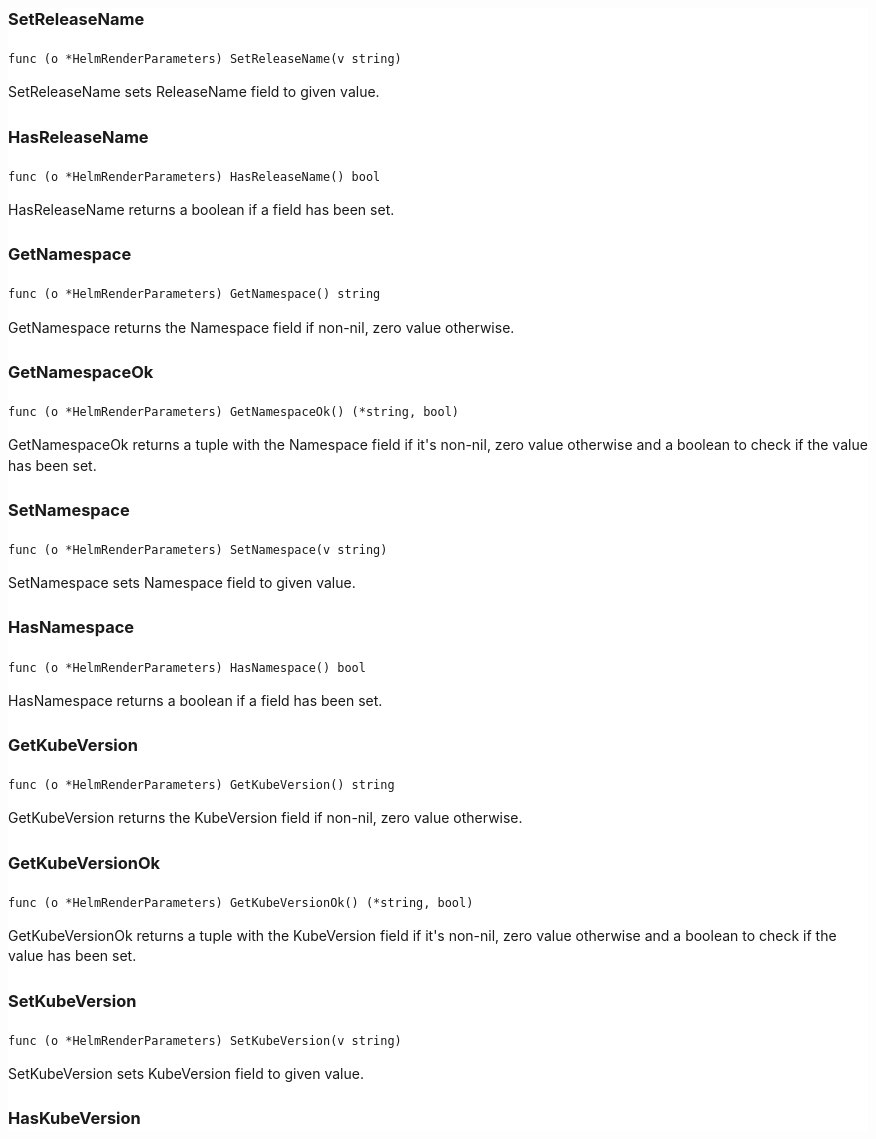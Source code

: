 ### SetReleaseName

`func (o *HelmRenderParameters) SetReleaseName(v string)`

SetReleaseName sets ReleaseName field to given value.

### HasReleaseName

`func (o *HelmRenderParameters) HasReleaseName() bool`

HasReleaseName returns a boolean if a field has been set.

### GetNamespace

`func (o *HelmRenderParameters) GetNamespace() string`

GetNamespace returns the Namespace field if non-nil, zero value otherwise.

### GetNamespaceOk

`func (o *HelmRenderParameters) GetNamespaceOk() (*string, bool)`

GetNamespaceOk returns a tuple with the Namespace field if it's non-nil, zero value otherwise
and a boolean to check if the value has been set.

### SetNamespace

`func (o *HelmRenderParameters) SetNamespace(v string)`

SetNamespace sets Namespace field to given value.

### HasNamespace

`func (o *HelmRenderParameters) HasNamespace() bool`

HasNamespace returns a boolean if a field has been set.

### GetKubeVersion

`func (o *HelmRenderParameters) GetKubeVersion() string`

GetKubeVersion returns the KubeVersion field if non-nil, zero value otherwise.

### GetKubeVersionOk

`func (o *HelmRenderParameters) GetKubeVersionOk() (*string, bool)`

GetKubeVersionOk returns a tuple with the KubeVersion field if it's non-nil, zero value otherwise
and a boolean to check if the value has been set.

### SetKubeVersion

`func (o *HelmRenderParameters) SetKubeVersion(v string)`

SetKubeVersion sets KubeVersion field to given value.

### HasKubeVersion

